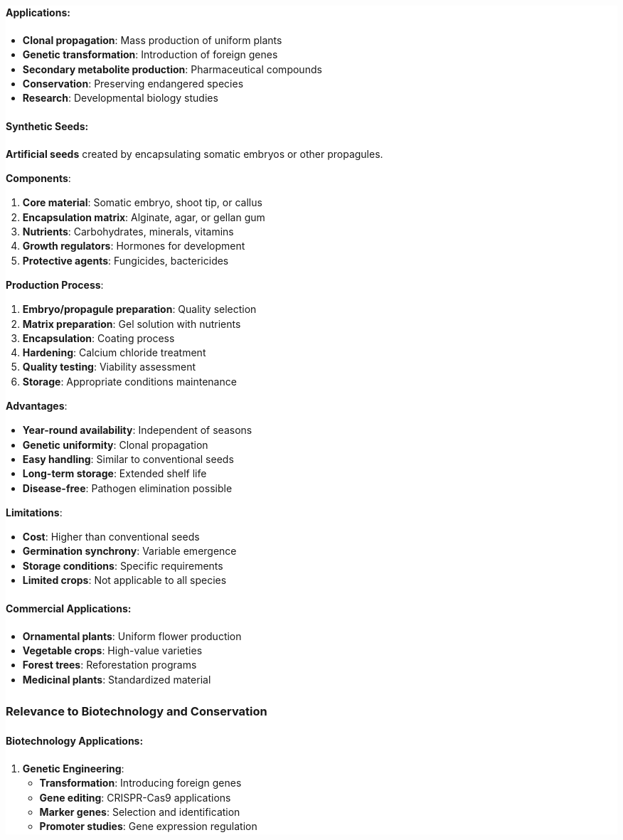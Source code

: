 #### Applications:
- **Clonal propagation**: Mass production of uniform plants
- **Genetic transformation**: Introduction of foreign genes
- **Secondary metabolite production**: Pharmaceutical compounds
- **Conservation**: Preserving endangered species
- **Research**: Developmental biology studies

#### Synthetic Seeds:
**Artificial seeds** created by encapsulating somatic embryos or other propagules.

**Components**:
1. **Core material**: Somatic embryo, shoot tip, or callus
2. **Encapsulation matrix**: Alginate, agar, or gellan gum
3. **Nutrients**: Carbohydrates, minerals, vitamins
4. **Growth regulators**: Hormones for development
5. **Protective agents**: Fungicides, bactericides

**Production Process**:
1. **Embryo/propagule preparation**: Quality selection
2. **Matrix preparation**: Gel solution with nutrients
3. **Encapsulation**: Coating process
4. **Hardening**: Calcium chloride treatment
5. **Quality testing**: Viability assessment
6. **Storage**: Appropriate conditions maintenance

**Advantages**:
- **Year-round availability**: Independent of seasons
- **Genetic uniformity**: Clonal propagation
- **Easy handling**: Similar to conventional seeds
- **Long-term storage**: Extended shelf life
- **Disease-free**: Pathogen elimination possible

**Limitations**:
- **Cost**: Higher than conventional seeds
- **Germination synchrony**: Variable emergence
- **Storage conditions**: Specific requirements
- **Limited crops**: Not applicable to all species

#### Commercial Applications:
- **Ornamental plants**: Uniform flower production
- **Vegetable crops**: High-value varieties
- **Forest trees**: Reforestation programs
- **Medicinal plants**: Standardized material

### Relevance to Biotechnology and Conservation

#### Biotechnology Applications:

1. **Genetic Engineering**:
   - **Transformation**: Introducing foreign genes
   - **Gene editing**: CRISPR-Cas9 applications
   - **Marker genes**: Selection and identification
   - **Promoter studies**: Gene expression regulation
